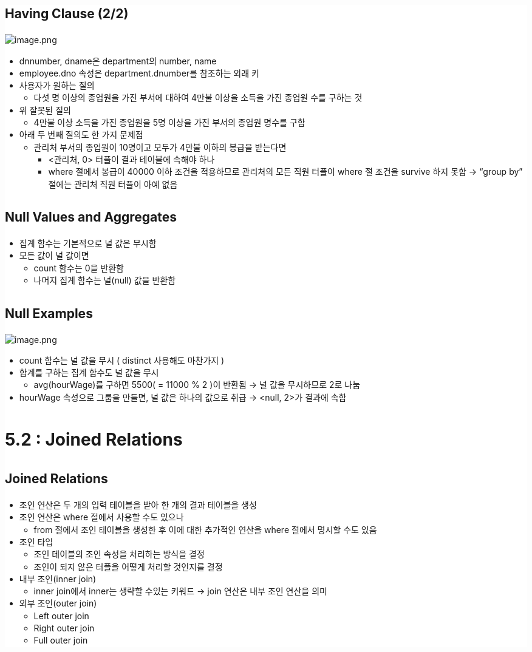## Having Clause (2/2)

![image.png](https://prod-files-secure.s3.us-west-2.amazonaws.com/80651bdc-a740-4857-9255-39299a6f9b10/98294cfd-3a3c-49ce-aba3-2be32d6cf3b4/image.png)

-   dnnumber, dname은 department의 number, name
-   employee.dno 속성은 department.dnumber를 참조하는 외래 키
-   사용자가 원하는 질의
    -   다섯 명 이상의 종업원을 가진 부서에 대하여 4만불 이상을 소득을 가진 종업원 수를 구하는 것
-   위 잘못된 질의
    -   4만불 이상 소득을 가진 종업원을 5명 이상을 가진 부서의 종업원 명수를 구함
-   아래 두 번째 질의도 한 가지 문제점
    -   관리처 부서의 종업원이 10명이고 모두가 4만불 이하의 봉급을 받는다면
        -   <관리처, 0> 터플이 결과 테이블에 속해야 하나
        -   where 절에서 봉급이 40000 이하 조건을 적용하므로 관리처의 모든 직원 터플이 where 절 조건을 survive 하지 못함 → “group by” 절에는 관리처 직원 터플이 아예 없음

## Null Values and Aggregates

-   집계 함수는 기본적으로 널 값은 무시함
-   모든 값이 널 값이면
    -   count 함수는 0을 반환함
    -   나머지 집계 함수는 널(null) 값을 반환함

## Null Examples

![image.png](https://prod-files-secure.s3.us-west-2.amazonaws.com/80651bdc-a740-4857-9255-39299a6f9b10/4a1eb05d-b711-4cb7-a98a-081279d51bfb/image.png)

-   count 함수는 널 값을 무시 ( distinct 사용해도 마찬가지 )
-   합계를 구하는 집계 함수도 널 값을 무시
    -   avg(hourWage)를 구하면 5500( = 11000 % 2 )이 반환됨 → 널 값을 무시하므로 2로 나눔
-   hourWage 속성으로 그룹을 만들면, 널 값은 하나의 값으로 취급 → <null, 2>가 결과에 속함

# 5.2 : Joined Relations

## Joined Relations

-   조인 연산은 두 개의 입력 테이블을 받아 한 개의 결과 테이블을 생성
-   조인 연산은 where 절에서 사용할 수도 있으나
    -   from 절에서 조인 테이블을 생성한 후 이에 대한 추가적인 연산을 where 절에서 명시할 수도 있음
-   조인 타입
    -   조인 테이블의 조인 속성을 처리하는 방식을 결정
    -   조인이 되지 않은 터플을 어떻게 처리할 것인지를 결정
-   내부 조인(inner join)
    -   inner join에서 inner는 생략할 수있는 키워드 → join 연산은 내부 조인 연산을 의미
-   외부 조인(outer join)
    -   Left outer join
    -   Right outer join
    -   Full outer join
